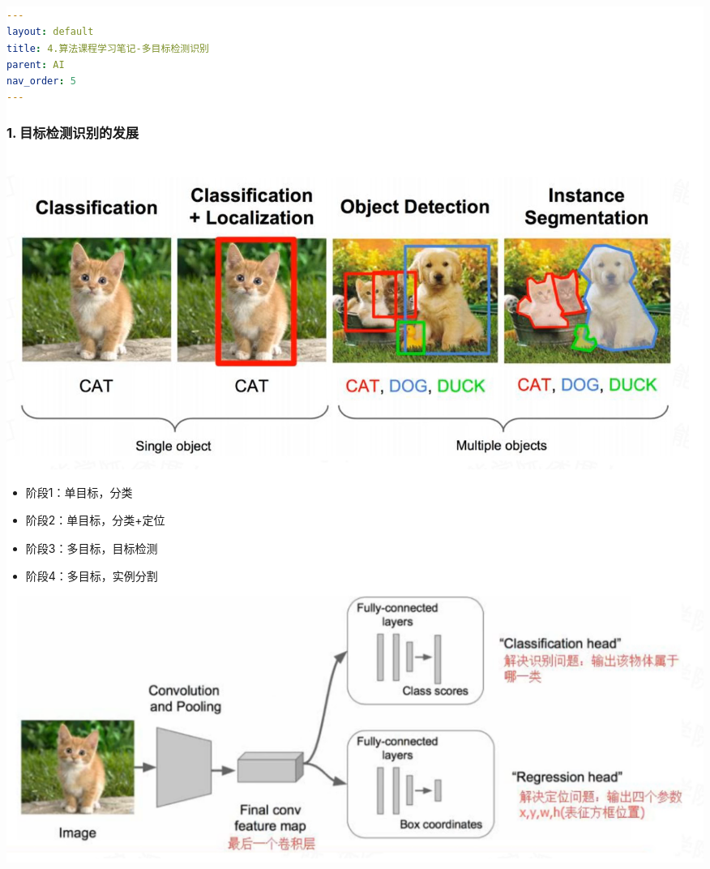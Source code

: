 ```yaml
---
layout: default
title: 4.算法课程学习笔记-多目标检测识别
parent: AI
nav_order: 5
---
```


### 1. 目标检测识别的发展

![](../../assets/images/AI/attachments/4.算法课程学习笔记-多目标检测识别_image_0.png)

- 阶段1：单目标，分类

- 阶段2：单目标，分类+定位

- 阶段3：多目标，目标检测

- 阶段4：多目标，实例分割

![](../../assets/images/AI/attachments/4.算法课程学习笔记-多目标检测识别_image_1.png)
